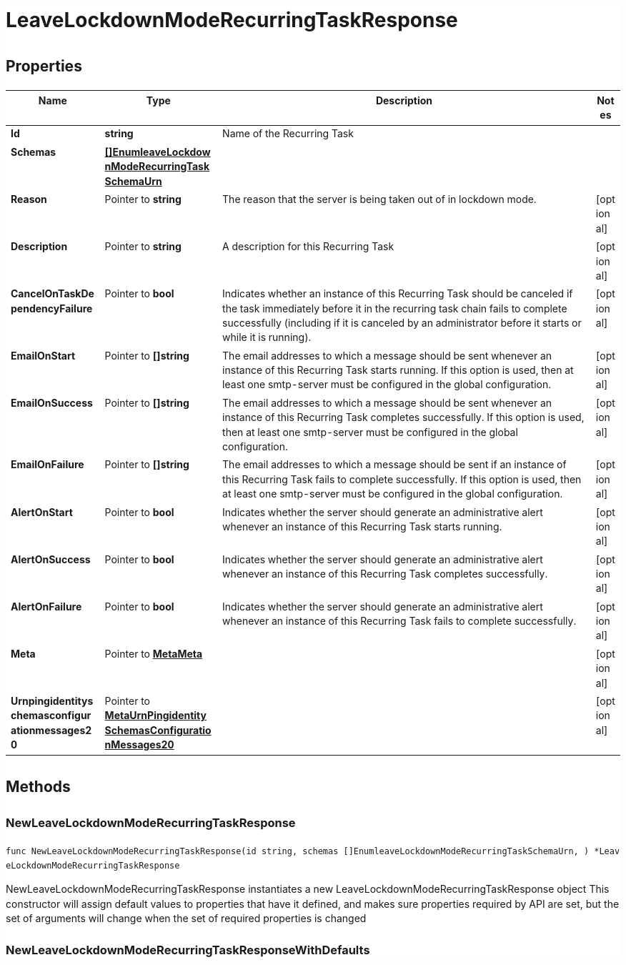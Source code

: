 # LeaveLockdownModeRecurringTaskResponse

## Properties

Name | Type | Description | Notes
------------ | ------------- | ------------- | -------------
**Id** | **string** | Name of the Recurring Task | 
**Schemas** | [**[]EnumleaveLockdownModeRecurringTaskSchemaUrn**](EnumleaveLockdownModeRecurringTaskSchemaUrn.md) |  | 
**Reason** | Pointer to **string** | The reason that the server is being taken out of in lockdown mode. | [optional] 
**Description** | Pointer to **string** | A description for this Recurring Task | [optional] 
**CancelOnTaskDependencyFailure** | Pointer to **bool** | Indicates whether an instance of this Recurring Task should be canceled if the task immediately before it in the recurring task chain fails to complete successfully (including if it is canceled by an administrator before it starts or while it is running). | [optional] 
**EmailOnStart** | Pointer to **[]string** | The email addresses to which a message should be sent whenever an instance of this Recurring Task starts running. If this option is used, then at least one smtp-server must be configured in the global configuration. | [optional] 
**EmailOnSuccess** | Pointer to **[]string** | The email addresses to which a message should be sent whenever an instance of this Recurring Task completes successfully. If this option is used, then at least one smtp-server must be configured in the global configuration. | [optional] 
**EmailOnFailure** | Pointer to **[]string** | The email addresses to which a message should be sent if an instance of this Recurring Task fails to complete successfully. If this option is used, then at least one smtp-server must be configured in the global configuration. | [optional] 
**AlertOnStart** | Pointer to **bool** | Indicates whether the server should generate an administrative alert whenever an instance of this Recurring Task starts running. | [optional] 
**AlertOnSuccess** | Pointer to **bool** | Indicates whether the server should generate an administrative alert whenever an instance of this Recurring Task completes successfully. | [optional] 
**AlertOnFailure** | Pointer to **bool** | Indicates whether the server should generate an administrative alert whenever an instance of this Recurring Task fails to complete successfully. | [optional] 
**Meta** | Pointer to [**MetaMeta**](MetaMeta.md) |  | [optional] 
**Urnpingidentityschemasconfigurationmessages20** | Pointer to [**MetaUrnPingidentitySchemasConfigurationMessages20**](MetaUrnPingidentitySchemasConfigurationMessages20.md) |  | [optional] 

## Methods

### NewLeaveLockdownModeRecurringTaskResponse

`func NewLeaveLockdownModeRecurringTaskResponse(id string, schemas []EnumleaveLockdownModeRecurringTaskSchemaUrn, ) *LeaveLockdownModeRecurringTaskResponse`

NewLeaveLockdownModeRecurringTaskResponse instantiates a new LeaveLockdownModeRecurringTaskResponse object
This constructor will assign default values to properties that have it defined,
and makes sure properties required by API are set, but the set of arguments
will change when the set of required properties is changed

### NewLeaveLockdownModeRecurringTaskResponseWithDefaults
